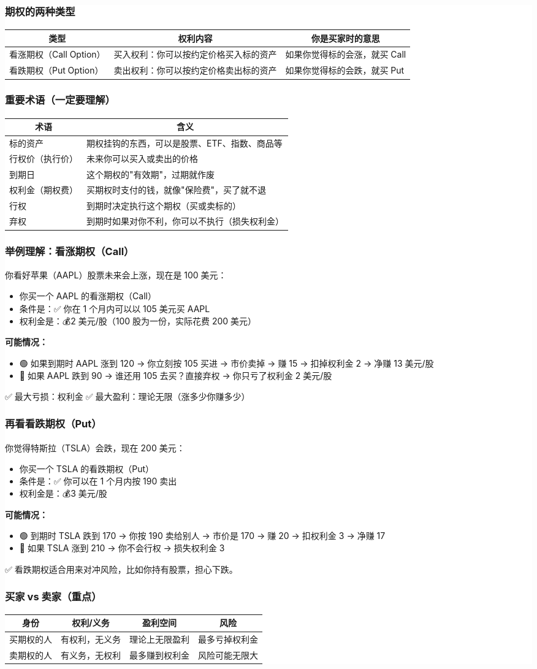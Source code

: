 ### 期权的两种类型

| 类型 | 权利内容 | 你是买家时的意思 |
|------|----------|------------------|
| 看涨期权（Call Option） | 买入权利：你可以按约定价格买入标的资产 | 如果你觉得标的会涨，就买 Call |
| 看跌期权（Put Option） | 卖出权利：你可以按约定价格卖出标的资产 | 如果你觉得标的会跌，就买 Put |

### 重要术语（一定要理解）

| 术语 | 含义 |
|------|------|
| 标的资产 | 期权挂钩的东西，可以是股票、ETF、指数、商品等 |
| 行权价（执行价） | 未来你可以买入或卖出的价格 |
| 到期日 | 这个期权的"有效期"，过期就作废 |
| 权利金（期权费） | 买期权时支付的钱，就像"保险费"，买了就不退 |
| 行权 | 到期时决定执行这个期权（买或卖标的） |
| 弃权 | 到期时如果对你不利，你可以不执行（损失权利金） |

### 举例理解：看涨期权（Call）

你看好苹果（AAPL）股票未来会上涨，现在是 100 美元：
- 你买一个 AAPL 的看涨期权（Call）
- 条件是：✅ 你在 1 个月内可以以 105 美元买 AAPL
- 权利金是：💰2 美元/股（100 股为一份，实际花费 200 美元）

**可能情况：**
- 🟢 如果到期时 AAPL 涨到 120 → 你立刻按 105 买进 → 市价卖掉 → 赚 15 → 扣掉权利金 2 → 净赚 13 美元/股
- 🔴 如果 AAPL 跌到 90 → 谁还用 105 去买？直接弃权 → 你只亏了权利金 2 美元/股

✅ 最大亏损：权利金
✅ 最大盈利：理论无限（涨多少你赚多少）

### 再看看跌期权（Put）

你觉得特斯拉（TSLA）会跌，现在 200 美元：
- 你买一个 TSLA 的看跌期权（Put）
- 条件是：✅ 你可以在 1 个月内按 190 卖出
- 权利金是：💰3 美元/股

**可能情况：**
- 🟢 到期时 TSLA 跌到 170 → 你按 190 卖给别人 → 市价是 170 → 赚 20 → 扣权利金 3 → 净赚 17
- 🔴 如果 TSLA 涨到 210 → 你不会行权 → 损失权利金 3

✅ 看跌期权适合用来对冲风险，比如你持有股票，担心下跌。

### 买家 vs 卖家（重点）

| 身份 | 权利/义务 | 盈利空间 | 风险 |
|------|-----------|----------|------|
| 买期权的人 | 有权利，无义务 | 理论上无限盈利 | 最多亏掉权利金 |
| 卖期权的人 | 有义务，无权利 | 最多赚到权利金 | 风险可能无限大 |
